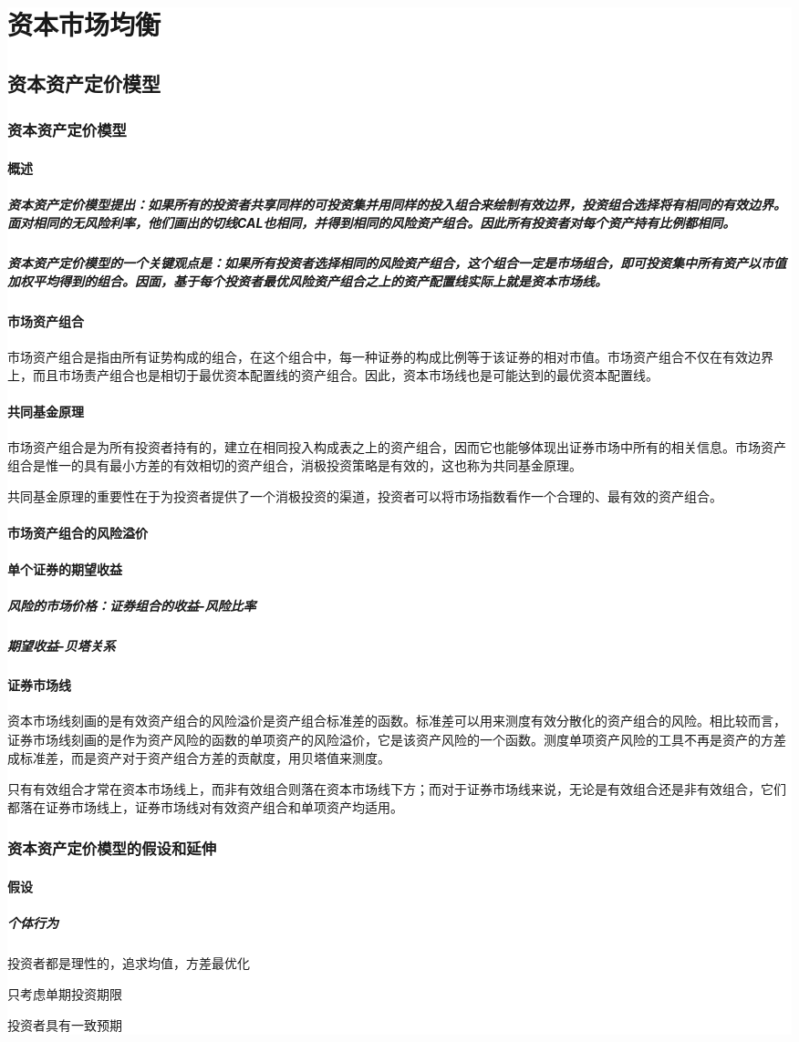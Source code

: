 # 资本市场均衡

## 资本资产定价模型

### 资本资产定价模型

#### 概述

##### 资本资产定价模型提出：如果所有的投资者共享同样的可投资集并用同样的投入组合来绘制有效边界，投资组合选择将有相同的有效边界。面对相同的无风险利率，他们画出的切线CAL也相同，并得到相同的风险资产组合。因此所有投资者对每个资产持有比例都相同。

##### 资本资产定价模型的一个关键观点是：如果所有投资者选择相同的风险资产组合，这个组合一定是市场组合，即可投资集中所有资产以市值加权平均得到的组合。因面，基于每个投资者最优风险资产组合之上的资产配置线实际上就是资本市场线。

#### 市场资产组合

市场资产组合是指由所有证势构成的组合，在这个组合中，每一种证券的构成比例等于该证券的相对市值。市场资产组合不仅在有效边界上，而且市场责产组合也是相切于最优资本配置线的资产组合。因此，资本市场线也是可能达到的最优资本配置线。

#### 共同基金原理

市场资产组合是为所有投资者持有的，建立在相同投入构成表之上的资产组合，因而它也能够体现出证券市场中所有的相关信息。市场资产组合是惟一的具有最小方差的有效相切的资产组合，消极投资策略是有效的，这也称为共同基金原理。

共同基金原理的重要性在于为投资者提供了一个消极投资的渠道，投资者可以将市场指数看作一个合理的、最有效的资产组合。

#### 市场资产组合的风险溢价

#### 单个证券的期望收益

##### 风险的市场价格：证券组合的收益-风险比率

##### 期望收益-贝塔关系

#### 证券市场线

资本市场线刻画的是有效资产组合的风险溢价是资产组合标准差的函数。标准差可以用来测度有效分散化的资产组合的风险。相比较而言，证券市场线刻画的是作为资产风险的函数的单项资产的风险溢价，它是该资产风险的一个函数。测度单项资产风险的工具不再是资产的方差成标准差，而是资产对于资产组合方差的贡献度，用贝塔值来测度。

只有有效组合才常在资本市场线上，而非有效组合则落在资本市场线下方；而对于证券市场线来说，无论是有效组合还是非有效组合，它们都落在证券市场线上，证券市场线对有效资产组合和单项资产均适用。

### 资本资产定价模型的假设和延伸

#### 假设

##### 个体行为

投资者都是理性的，追求均值，方差最优化

只考虑单期投资期限

投资者具有一致预期
